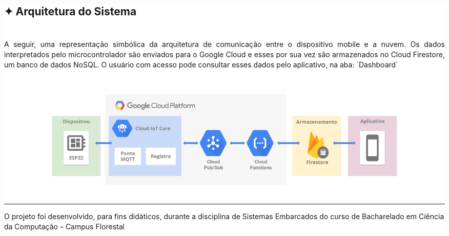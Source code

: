 ## ✦ Arquitetura do Sistema
<br>
<div style="text-align: justify">
A seguir, uma representação simbólica da arquitetura de comunicação entre o dispositivo mobile e a nuvem. Os dados interpretados pelo microcontrolador são enviados para o Google Cloud e esses por sua vez são armazenados no Cloud Firestore, um banco de dados NoSQL. O usuário com acesso pode consultar esses dados pelo aplicativo, na aba: `Dashboard`
</div>

<h1 align="center">
    <img alt="Arquitetura" title="Esquema" src="images/Esquema.svg" width="80%" />
</h1>

---
O projeto foi desenvolvido, para fins didáticos, durante a disciplina de Sistemas Embarcados do curso de Bacharelado em Ciência da Computação – Campus Florestal
